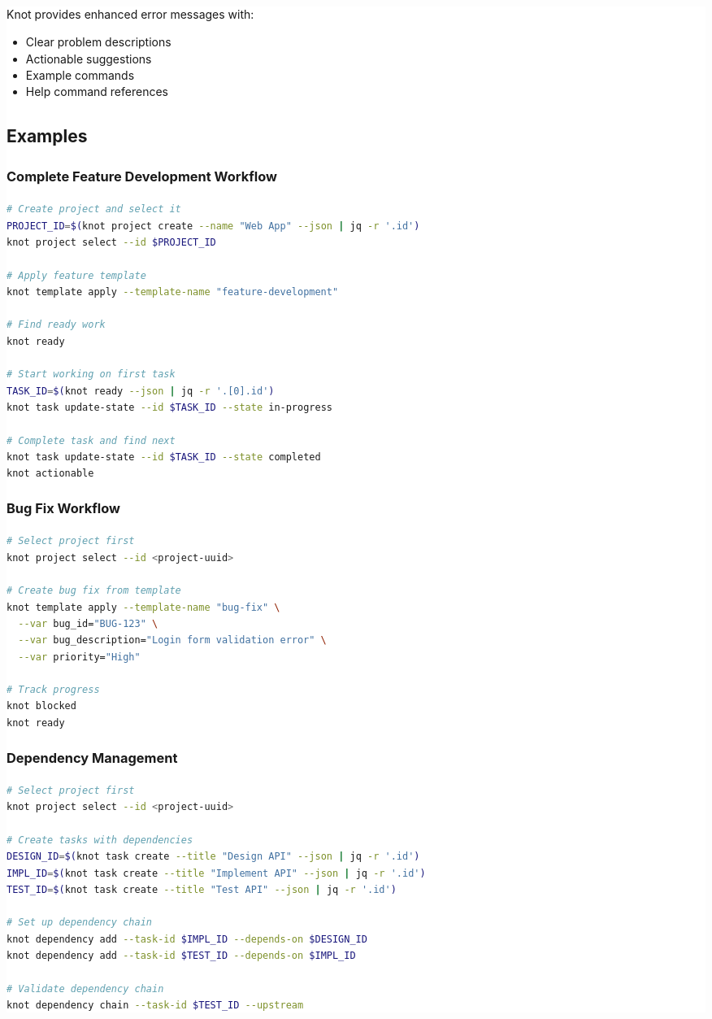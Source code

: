 Knot provides enhanced error messages with:

- Clear problem descriptions
- Actionable suggestions
- Example commands
- Help command references

## Examples

### Complete Feature Development Workflow

```bash
# Create project and select it
PROJECT_ID=$(knot project create --name "Web App" --json | jq -r '.id')
knot project select --id $PROJECT_ID

# Apply feature template
knot template apply --template-name "feature-development"

# Find ready work
knot ready

# Start working on first task
TASK_ID=$(knot ready --json | jq -r '.[0].id')
knot task update-state --id $TASK_ID --state in-progress

# Complete task and find next
knot task update-state --id $TASK_ID --state completed
knot actionable
```

### Bug Fix Workflow

```bash
# Select project first
knot project select --id <project-uuid>

# Create bug fix from template
knot template apply --template-name "bug-fix" \
  --var bug_id="BUG-123" \
  --var bug_description="Login form validation error" \
  --var priority="High"

# Track progress
knot blocked
knot ready
```

### Dependency Management

```bash
# Select project first
knot project select --id <project-uuid>

# Create tasks with dependencies
DESIGN_ID=$(knot task create --title "Design API" --json | jq -r '.id')
IMPL_ID=$(knot task create --title "Implement API" --json | jq -r '.id')
TEST_ID=$(knot task create --title "Test API" --json | jq -r '.id')

# Set up dependency chain
knot dependency add --task-id $IMPL_ID --depends-on $DESIGN_ID
knot dependency add --task-id $TEST_ID --depends-on $IMPL_ID

# Validate dependency chain
knot dependency chain --task-id $TEST_ID --upstream
```